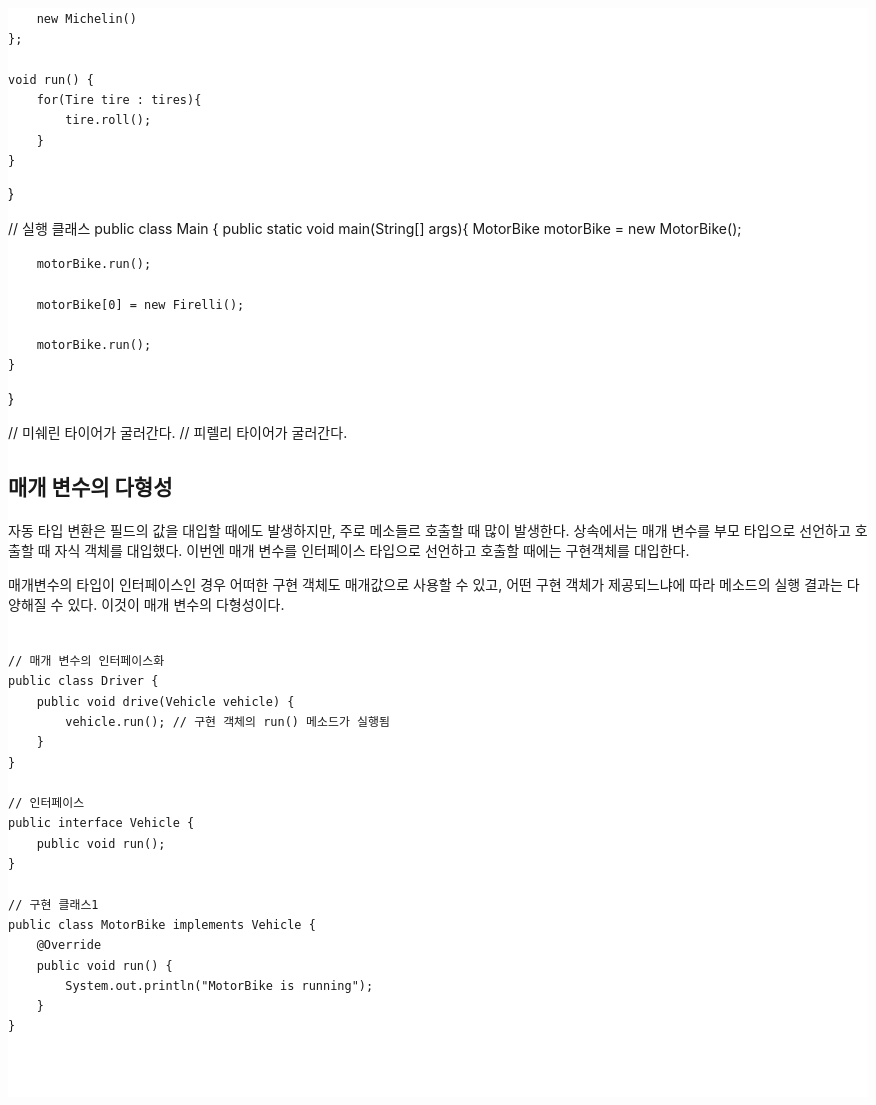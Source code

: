         new Michelin()
    };

    void run() {
        for(Tire tire : tires){
            tire.roll();
        }
    }
}

// 실행 클래스
public class Main {
    public static void main(String[] args){
        MotorBike motorBike = new MotorBike();

        motorBike.run();

        motorBike[0] = new Firelli();

        motorBike.run();
    }
}

// 미쉐린 타이어가 굴러간다.
// 피렐리 타이어가 굴러간다.
</code>
</pre>

## 매개 변수의 다형성
자동 타입 변환은 필드의 값을 대입할 때에도 발생하지만, 주로 메소들르 호출할 때 많이 발생한다. 
상속에서는 매개 변수를 부모 타입으로 선언하고 호출할 때 자식 객체를 대입했다. 이번엔 매개 변수를 인터페이스 타입으로 선언하고 호출할 때에는 구현객체를 대입한다. 

매개변수의 타입이 인터페이스인 경우 어떠한 구현 객체도 매개값으로 사용할 수 있고, 어떤 구현 객체가 제공되느냐에 따라 메소드의 실행 결과는 다양해질 수 있다. 이것이 매개 변수의 다형성이다.

<pre>
<code>
// 매개 변수의 인터페이스화
public class Driver {
    public void drive(Vehicle vehicle) {
        vehicle.run(); // 구현 객체의 run() 메소드가 실행됨
    }
}

// 인터페이스
public interface Vehicle {
    public void run();
}

// 구현 클래스1
public class MotorBike implements Vehicle {
    @Override
    public void run() {
        System.out.println("MotorBike is running");
    }
}
